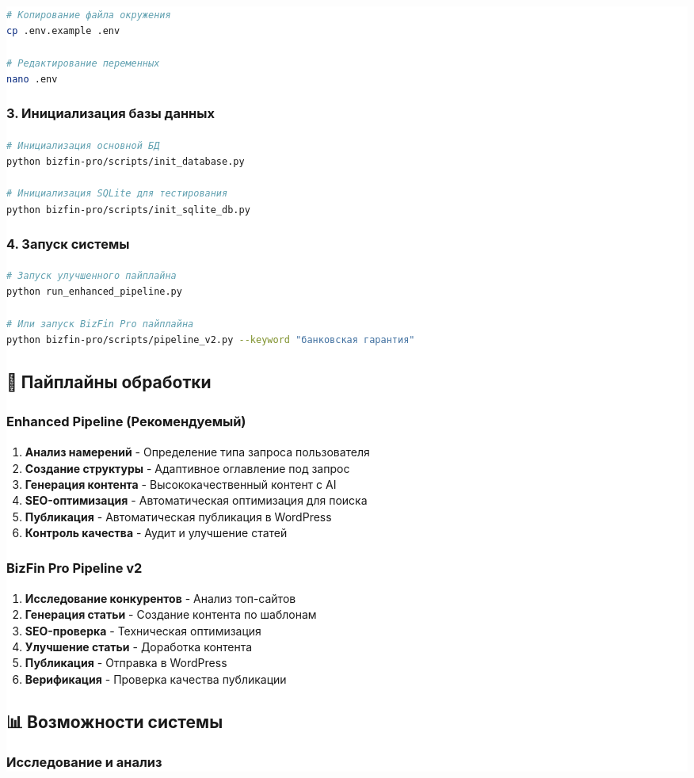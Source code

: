 ```bash
# Копирование файла окружения
cp .env.example .env

# Редактирование переменных
nano .env
```

### 3. Инициализация базы данных

```bash
# Инициализация основной БД
python bizfin-pro/scripts/init_database.py

# Инициализация SQLite для тестирования
python bizfin-pro/scripts/init_sqlite_db.py
```

### 4. Запуск системы

```bash
# Запуск улучшенного пайплайна
python run_enhanced_pipeline.py

# Или запуск BizFin Pro пайплайна
python bizfin-pro/scripts/pipeline_v2.py --keyword "банковская гарантия"
```

## 🔄 Пайплайны обработки

### Enhanced Pipeline (Рекомендуемый)

1. **Анализ намерений** - Определение типа запроса пользователя
2. **Создание структуры** - Адаптивное оглавление под запрос
3. **Генерация контента** - Высококачественный контент с AI
4. **SEO-оптимизация** - Автоматическая оптимизация для поиска
5. **Публикация** - Автоматическая публикация в WordPress
6. **Контроль качества** - Аудит и улучшение статей

### BizFin Pro Pipeline v2

1. **Исследование конкурентов** - Анализ топ-сайтов
2. **Генерация статьи** - Создание контента по шаблонам
3. **SEO-проверка** - Техническая оптимизация
4. **Улучшение статьи** - Доработка контента
5. **Публикация** - Отправка в WordPress
6. **Верификация** - Проверка качества публикации

## 📊 Возможности системы

### Исследование и анализ
